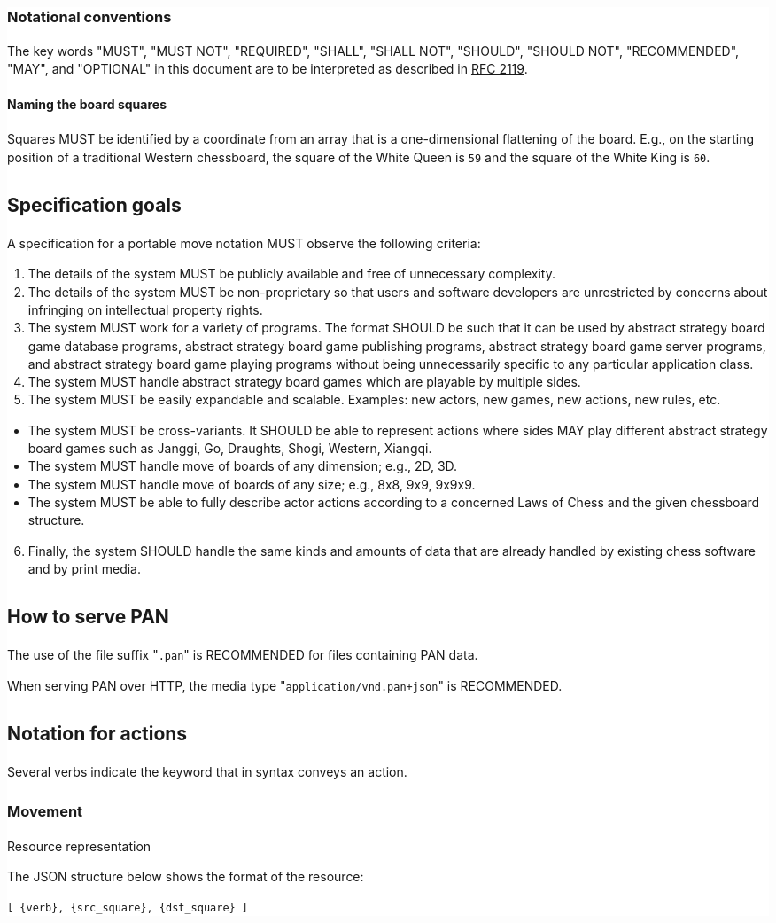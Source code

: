 ### Notational conventions

The key words "MUST", "MUST NOT", "REQUIRED", "SHALL", "SHALL NOT", "SHOULD", "SHOULD NOT", "RECOMMENDED", "MAY", and "OPTIONAL" in this document are to be interpreted as described in [RFC 2119](//tools.ietf.org/html/rfc2119).

#### Naming the board squares

Squares MUST be identified by a coordinate from an array that is a one-dimensional flattening of the board.  E.g., on the starting position of a traditional Western chessboard, the square of the White Queen is `59` and the square of the White King is `60`.

## Specification goals

A specification for a portable move notation MUST observe the following criteria:

1. The details of the system MUST be publicly available and free of unnecessary complexity.
2. The details of the system MUST be non-proprietary so that users and software developers are unrestricted by concerns about infringing on intellectual property rights.
3. The system MUST work for a variety of programs.  The format SHOULD be such that it can be used by abstract strategy board game database programs, abstract strategy board game publishing programs, abstract strategy board game server programs, and abstract strategy board game playing programs without being unnecessarily specific to any particular application class.
4. The system MUST handle abstract strategy board games which are playable by multiple sides.
5. The system MUST be easily expandable and scalable.  Examples: new actors, new games, new actions, new rules, etc.
  * The system MUST be cross-variants.
    It SHOULD be able to represent actions where sides MAY play
    different abstract strategy board games such as Janggi, Go, Draughts, Shogi, Western, Xiangqi.
  * The system MUST handle move of boards of any dimension; e.g., 2D, 3D.
  * The system MUST handle move of boards of any size; e.g., 8x8, 9x9, 9x9x9.
  * The system MUST be able to fully describe actor actions according to
    a concerned Laws of Chess and the given chessboard structure.
6. Finally, the system SHOULD handle the same kinds and amounts of data that are already handled by existing chess software and by print media.

## How to serve PAN

The use of the file suffix "`.pan`" is RECOMMENDED for files containing PAN data.

When serving PAN over HTTP, the media type "`application/vnd.pan+json`" is RECOMMENDED.

## <span id="resource">Notation for actions</span>

Several verbs indicate the keyword that in syntax conveys an action.

### Movement

<div class="sub-title">Resource representation</div>

The JSON structure below shows the format of the resource:

    [ {verb}, {src_square}, {dst_square} ]
